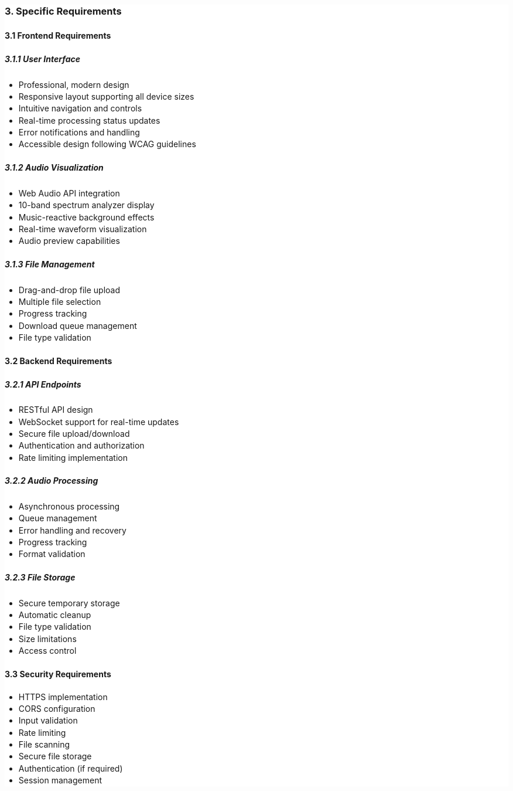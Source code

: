 ### 3. Specific Requirements

#### 3.1 Frontend Requirements

##### 3.1.1 User Interface
- Professional, modern design
- Responsive layout supporting all device sizes
- Intuitive navigation and controls
- Real-time processing status updates
- Error notifications and handling
- Accessible design following WCAG guidelines

##### 3.1.2 Audio Visualization
- Web Audio API integration
- 10-band spectrum analyzer display
- Music-reactive background effects
- Real-time waveform visualization
- Audio preview capabilities

##### 3.1.3 File Management
- Drag-and-drop file upload
- Multiple file selection
- Progress tracking
- Download queue management
- File type validation

#### 3.2 Backend Requirements

##### 3.2.1 API Endpoints
- RESTful API design
- WebSocket support for real-time updates
- Secure file upload/download
- Authentication and authorization
- Rate limiting implementation

##### 3.2.2 Audio Processing
- Asynchronous processing
- Queue management
- Error handling and recovery
- Progress tracking
- Format validation

##### 3.2.3 File Storage
- Secure temporary storage
- Automatic cleanup
- File type validation
- Size limitations
- Access control

#### 3.3 Security Requirements
- HTTPS implementation
- CORS configuration
- Input validation
- Rate limiting
- File scanning
- Secure file storage
- Authentication (if required)
- Session management
